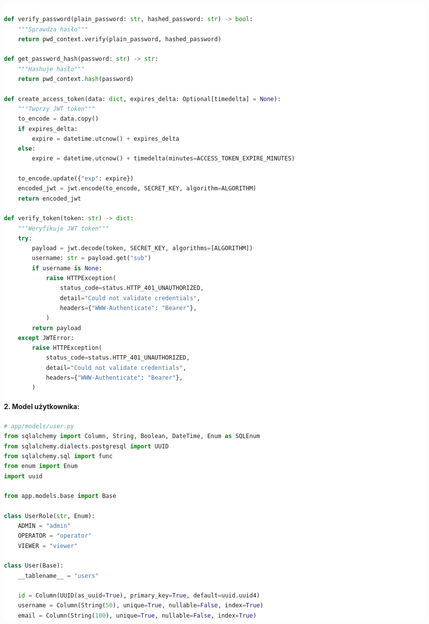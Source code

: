 ```python

def verify_password(plain_password: str, hashed_password: str) -> bool:
    """Sprawdza hasło"""
    return pwd_context.verify(plain_password, hashed_password)

def get_password_hash(password: str) -> str:
    """Hashuje hasło"""
    return pwd_context.hash(password)

def create_access_token(data: dict, expires_delta: Optional[timedelta] = None):
    """Tworzy JWT token"""
    to_encode = data.copy()
    if expires_delta:
        expire = datetime.utcnow() + expires_delta
    else:
        expire = datetime.utcnow() + timedelta(minutes=ACCESS_TOKEN_EXPIRE_MINUTES)
    
    to_encode.update({"exp": expire})
    encoded_jwt = jwt.encode(to_encode, SECRET_KEY, algorithm=ALGORITHM)
    return encoded_jwt

def verify_token(token: str) -> dict:
    """Weryfikuje JWT token"""
    try:
        payload = jwt.decode(token, SECRET_KEY, algorithms=[ALGORITHM])
        username: str = payload.get("sub")
        if username is None:
            raise HTTPException(
                status_code=status.HTTP_401_UNAUTHORIZED,
                detail="Could not validate credentials",
                headers={"WWW-Authenticate": "Bearer"},
            )
        return payload
    except JWTError:
        raise HTTPException(
            status_code=status.HTTP_401_UNAUTHORIZED,
            detail="Could not validate credentials",
            headers={"WWW-Authenticate": "Bearer"},
        )
```

#### **2. Model użytkownika:**
```python
# app/models/user.py
from sqlalchemy import Column, String, Boolean, DateTime, Enum as SQLEnum
from sqlalchemy.dialects.postgresql import UUID
from sqlalchemy.sql import func
from enum import Enum
import uuid

from app.models.base import Base

class UserRole(str, Enum):
    ADMIN = "admin"
    OPERATOR = "operator"
    VIEWER = "viewer"

class User(Base):
    __tablename__ = "users"

    id = Column(UUID(as_uuid=True), primary_key=True, default=uuid.uuid4)
    username = Column(String(50), unique=True, nullable=False, index=True)
    email = Column(String(100), unique=True, nullable=False, index=True)
```